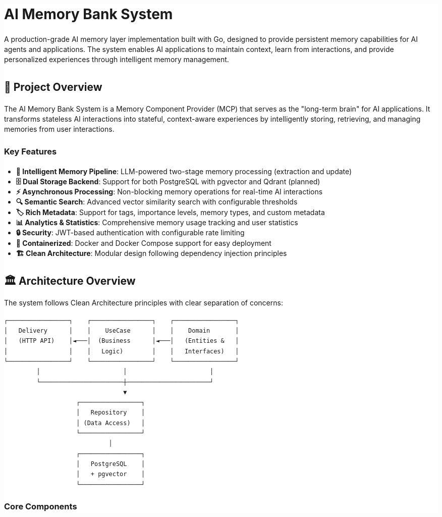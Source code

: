 # AI Memory Bank System

A production-grade AI memory layer implementation built with Go, designed to provide persistent memory capabilities for AI agents and applications. The system enables AI applications to maintain context, learn from interactions, and provide personalized experiences through intelligent memory management.

## 🎯 Project Overview

The AI Memory Bank System is a Memory Component Provider (MCP) that serves as the "long-term brain" for AI applications. It transforms stateless AI interactions into stateful, context-aware experiences by intelligently storing, retrieving, and managing memories from user interactions.

### Key Features

- **🧠 Intelligent Memory Pipeline**: LLM-powered two-stage memory processing (extraction and update)
- **🗄️ Dual Storage Backend**: Support for both PostgreSQL with pgvector and Qdrant (planned)
- **⚡ Asynchronous Processing**: Non-blocking memory operations for real-time AI interactions
- **🔍 Semantic Search**: Advanced vector similarity search with configurable thresholds
- **🏷️ Rich Metadata**: Support for tags, importance levels, memory types, and custom metadata
- **📊 Analytics & Statistics**: Comprehensive memory usage tracking and user statistics
- **🔒 Security**: JWT-based authentication with configurable rate limiting
- **🐳 Containerized**: Docker and Docker Compose support for easy deployment
- **🏗️ Clean Architecture**: Modular design following dependency injection principles

## 🏛️ Architecture Overview

The system follows Clean Architecture principles with clear separation of concerns:

```
┌─────────────────┐    ┌─────────────────┐    ┌─────────────────┐
│   Delivery      │    │    UseCase      │    │    Domain       │
│   (HTTP API)    │◄───│  (Business      │◄───│   (Entities &   │
│                 │    │   Logic)        │    │   Interfaces)   │
└─────────────────┘    └─────────────────┘    └─────────────────┘
         │                       │                       │
         └───────────────────────┼───────────────────────┘
                                 ▼
                    ┌─────────────────┐
                    │   Repository    │
                    │ (Data Access)   │
                    └─────────────────┘
                             │
                    ┌─────────────────┐
                    │   PostgreSQL    │
                    │   + pgvector    │
                    └─────────────────┘
```

### Core Components
